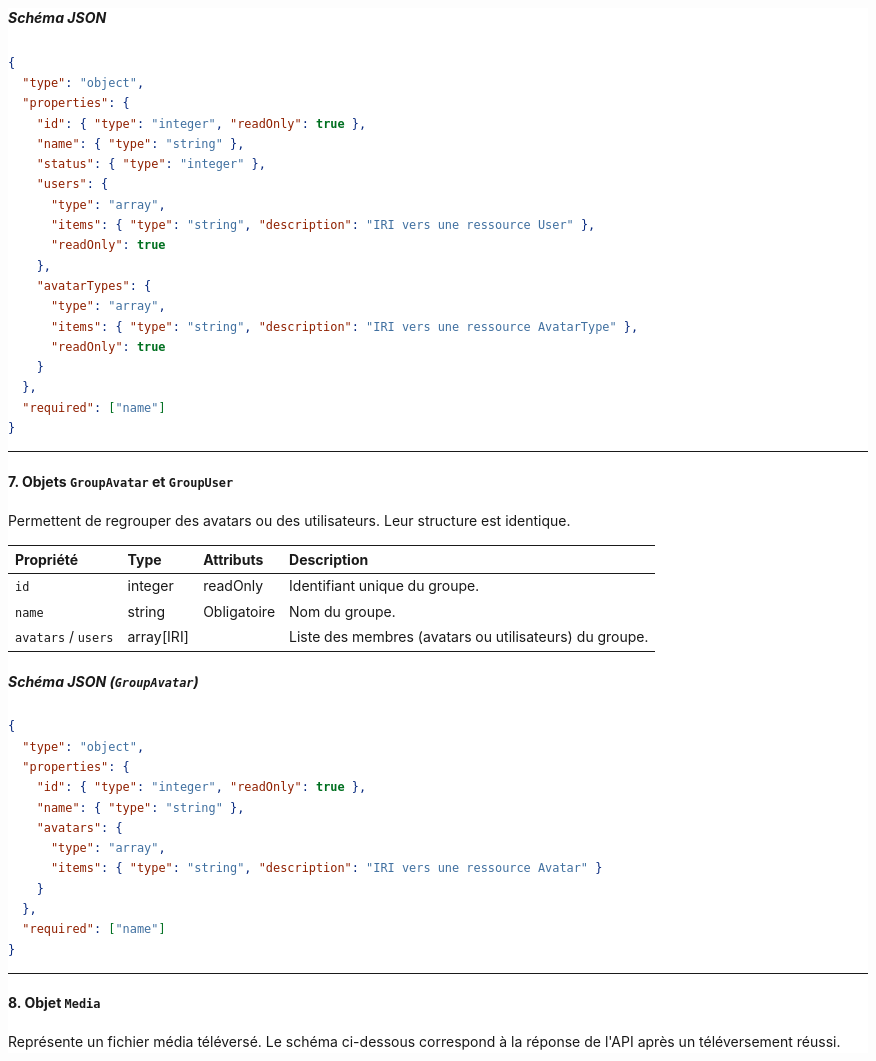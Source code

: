 ##### Schéma JSON
```json
{
  "type": "object",
  "properties": {
    "id": { "type": "integer", "readOnly": true },
    "name": { "type": "string" },
    "status": { "type": "integer" },
    "users": {
      "type": "array",
      "items": { "type": "string", "description": "IRI vers une ressource User" },
      "readOnly": true
    },
    "avatarTypes": {
      "type": "array",
      "items": { "type": "string", "description": "IRI vers une ressource AvatarType" },
      "readOnly": true
    }
  },
  "required": ["name"]
}
```

---
#### **7. Objets `GroupAvatar` et `GroupUser`**
Permettent de regrouper des avatars ou des utilisateurs. Leur structure est identique.

| Propriété | Type | Attributs | Description |
| :--- | :--- | :--- | :--- |
| `id` | integer | readOnly | Identifiant unique du groupe. |
| `name` | string | Obligatoire | Nom du groupe. |
| `avatars` / `users` | array[IRI] | | Liste des membres (avatars ou utilisateurs) du groupe. |

##### Schéma JSON (`GroupAvatar`)
```json
{
  "type": "object",
  "properties": {
    "id": { "type": "integer", "readOnly": true },
    "name": { "type": "string" },
    "avatars": {
      "type": "array",
      "items": { "type": "string", "description": "IRI vers une ressource Avatar" }
    }
  },
  "required": ["name"]
}
```

---
#### **8. Objet `Media`**
Représente un fichier média téléversé. Le schéma ci-dessous correspond à la réponse de l'API après un téléversement réussi.
